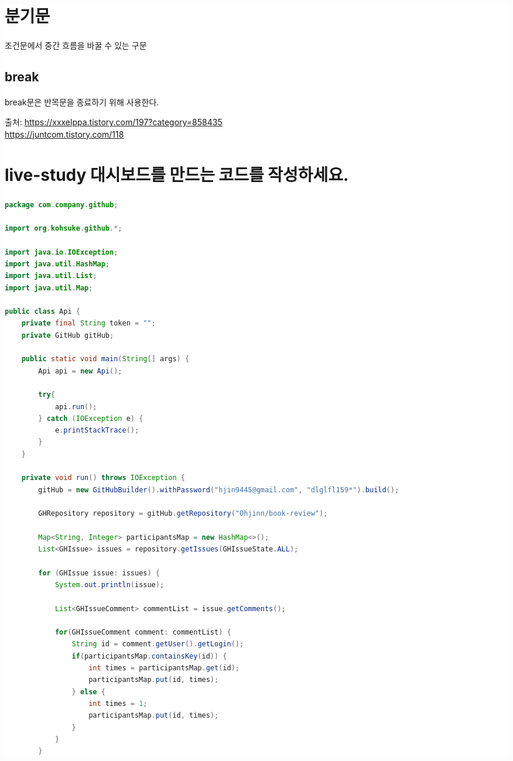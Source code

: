 # 분기문
조건문에서 중간 흐름을 바꿀 수 있는 구문

## break

break문은 반목문을 종료하기 위해 사용한다.



출처: https://xxxelppa.tistory.com/197?category=858435  
https://juntcom.tistory.com/118


# live-study 대시보드를 만드는 코드를 작성하세요.

```java
package com.company.github;

import org.kohsuke.github.*;

import java.io.IOException;
import java.util.HashMap;
import java.util.List;
import java.util.Map;

public class Api {
    private final String token = "";
    private GitHub gitHub;

    public static void main(String[] args) {
        Api api = new Api();

        try{
            api.run();
        } catch (IOException e) {
            e.printStackTrace();
        }
    }

    private void run() throws IOException {
        gitHub = new GitHubBuilder().withPassword("hjin9445@gmail.com", "dlglfl159*").build();

        GHRepository repository = gitHub.getRepository("Ohjinn/book-review");

        Map<String, Integer> participantsMap = new HashMap<>();
        List<GHIssue> issues = repository.getIssues(GHIssueState.ALL);

        for (GHIssue issue: issues) {
            System.out.println(issue);

            List<GHIssueComment> commentList = issue.getComments();

            for(GHIssueComment comment: commentList) {
                String id = comment.getUser().getLogin();
                if(participantsMap.containsKey(id)) {
                    int times = participantsMap.get(id);
                    participantsMap.put(id, times);
                } else {
                    int times = 1;
                    participantsMap.put(id, times);
                }
            }
        }
```